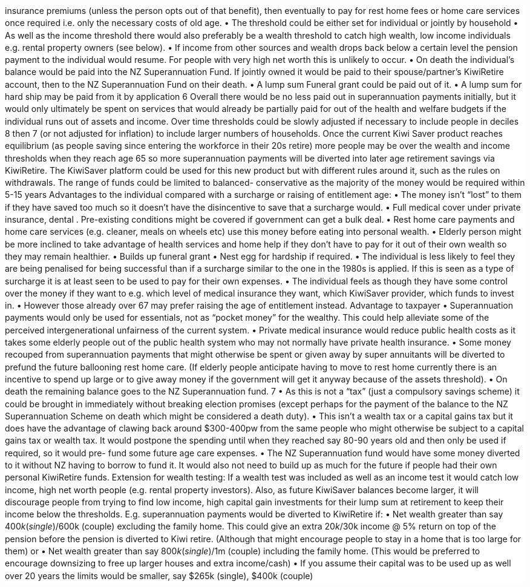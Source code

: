 insurance premiums (unless the person opts out of that benefit), then eventually to pay for rest home fees or home care services once required i.e. only the necessary costs of old age. • The threshold could be either set for individual or jointly by household • As well as the income threshold there would also preferably be a wealth threshold to catch high wealth, low income individuals e.g. rental property owners (see below). • If income from other sources and wealth drops back below a certain level the pension payment to the individual would resume. For people with very high net worth this is unlikely to occur. • On death the individual’s balance would be paid into the NZ Superannuation Fund. If jointly owned it would be paid to their spouse/partner’s KiwiRetire account, then to the NZ Superannuation Fund on their death. • A lump sum Funeral grant could be paid out of it. • A lump sum for hard ship may be paid from it by application 6 Overall there would be no less paid out in superannuation payments initially, but it would only ultimately be spent on services that would already be partially paid for out of the health and welfare budgets if the individual runs out of assets and income. Over time thresholds could be slowly adjusted if necessary to include people in deciles 8 then 7 (or not adjusted for inflation) to include larger numbers of households. Once the current Kiwi Saver product reaches equilibrium (as people saving since entering the workforce in their 20s retire) more people may be over the wealth and income thresholds when they reach age 65 so more superannuation payments will be diverted into later age retirement savings via KiwiRetire. The KiwiSaver platform could be used for this new product but with different rules around it, such as the rules on withdrawals. The range of funds could be limited to balanced- conservative as the majority of the money would be required within 5-15 years Advantages to the individual compared with a surcharge or raising of entitlement age: • The money isn’t “lost” to them if they have saved too much so it doesn’t have the disincentive to save that a surcharge would. • Full medical cover under private insurance, dental . Pre-existing conditions might be covered if government can get a bulk deal. • Rest home care payments and home care services (e.g. cleaner, meals on wheels etc) use this money before eating into personal wealth. • Elderly person might be more inclined to take advantage of health services and home help if they don’t have to pay for it out of their own wealth so they may remain healthier. • Builds up funeral grant • Nest egg for hardship if required. • The individual is less likely to feel they are being penalised for being successful than if a surcharge similar to the one in the 1980s is applied. If this is seen as a type of surcharge it is at least seen to be used to pay for their own expenses. • The individual feels as though they have some control over the money if they want to e.g. which level of medical insurance they want, which KiwiSaver provider, which funds to invest in. • However those already over 67 may prefer raising the age of entitlement instead. Advantage to taxpayer • Superannuation payments would only be used for essentials, not as “pocket money” for the wealthy. This could help alleviate some of the perceived intergenerational unfairness of the current system. • Private medical insurance would reduce public health costs as it takes some elderly people out of the public health system who may not normally have private health insurance. • Some money recouped from superannuation payments that might otherwise be spent or given away by super annuitants will be diverted to prefund the future ballooning rest home care. (If elderly people anticipate having to move to rest home currently there is an incentive to spend up large or to give away money if the government will get it anyway because of the assets threshold). • On death the remaining balance goes to the NZ Superannuation fund. 7 • As this is not a “tax” (just a compulsory savings scheme) it could be brought in immediately without breaking election promises (except perhaps for the payment of the balance to the NZ Superannuation Scheme on death which might be considered a death duty). • This isn’t a wealth tax or a capital gains tax but it does have the advantage of clawing back around $300-400pw from the same people who might otherwise be subject to a capital gains tax or wealth tax. It would postpone the spending until when they reached say 80-90 years old and then only be used if required, so it would pre- fund some future age care expenses. • The NZ Superannuation fund would have some money diverted to it without NZ having to borrow to fund it. It would also not need to build up as much for the future if people had their own personal KiwiRetire funds. Extension for wealth testing: If a wealth test was included as well as an income test it would catch low income, high net worth people (e.g. rental property investors). Also, as future KiwiSaver balances become larger, it will discourage people from trying to find low income, high capital gain investments for their lump sum at retirement to keep their income below the thresholds. E.g. superannuation payments would be diverted to KiwiRetire if: • Net wealth greater than say $400k (single)/$600k (couple) excluding the family home. This could give an extra $20k/$30k income @ 5% return on top of the pension before the pension is diverted to Kiwi retire. (Although that might encourage people to stay in a home that is too large for them) or • Net wealth greater than say $800k (single)/$1m (couple) including the family home. (This would be preferred to encourage downsizing to free up larger houses and extra income/cash) • If you assume their capital was to be used up as well over 20 years the limits would be smaller, say $265k (single), $400k (couple)